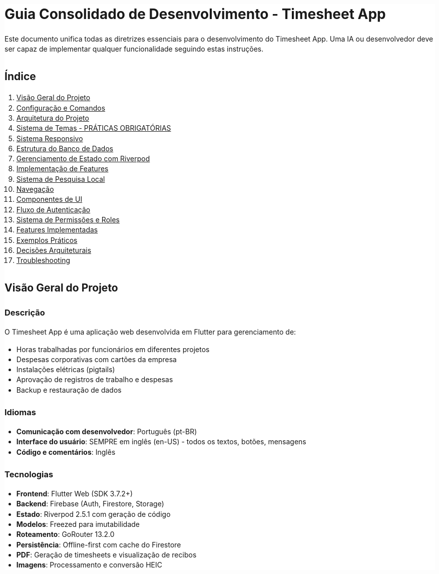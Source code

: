 # Guia Consolidado de Desenvolvimento - Timesheet App

Este documento unifica todas as diretrizes essenciais para o desenvolvimento do Timesheet App. Uma IA ou desenvolvedor deve ser capaz de implementar qualquer funcionalidade seguindo estas instruções.

## Índice

1. [Visão Geral do Projeto](#visão-geral-do-projeto)
2. [Configuração e Comandos](#configuração-e-comandos)
3. [Arquitetura do Projeto](#arquitetura-do-projeto)
4. [Sistema de Temas - PRÁTICAS OBRIGATÓRIAS](#sistema-de-temas---práticas-obrigatórias)
5. [Sistema Responsivo](#sistema-responsivo)
6. [Estrutura do Banco de Dados](#estrutura-do-banco-de-dados)
7. [Gerenciamento de Estado com Riverpod](#gerenciamento-de-estado-com-riverpod)
8. [Implementação de Features](#implementação-de-features)
9. [Sistema de Pesquisa Local](#sistema-de-pesquisa-local)
10. [Navegação](#navegação)
11. [Componentes de UI](#componentes-de-ui)
12. [Fluxo de Autenticação](#fluxo-de-autenticação)
13. [Sistema de Permissões e Roles](#sistema-de-permissões-e-roles)
14. [Features Implementadas](#features-implementadas)
15. [Exemplos Práticos](#exemplos-práticos)
16. [Decisões Arquiteturais](#decisões-arquiteturais)
17. [Troubleshooting](#troubleshooting)

## Visão Geral do Projeto

### Descrição
O Timesheet App é uma aplicação web desenvolvida em Flutter para gerenciamento de:
- Horas trabalhadas por funcionários em diferentes projetos
- Despesas corporativas com cartões da empresa
- Instalações elétricas (pigtails)
- Aprovação de registros de trabalho e despesas
- Backup e restauração de dados

### Idiomas
- **Comunicação com desenvolvedor**: Português (pt-BR)
- **Interface do usuário**: SEMPRE em inglês (en-US) - todos os textos, botões, mensagens
- **Código e comentários**: Inglês

### Tecnologias
- **Frontend**: Flutter Web (SDK 3.7.2+)
- **Backend**: Firebase (Auth, Firestore, Storage)
- **Estado**: Riverpod 2.5.1 com geração de código
- **Modelos**: Freezed para imutabilidade
- **Roteamento**: GoRouter 13.2.0
- **Persistência**: Offline-first com cache do Firestore
- **PDF**: Geração de timesheets e visualização de recibos
- **Imagens**: Processamento e conversão HEIC
